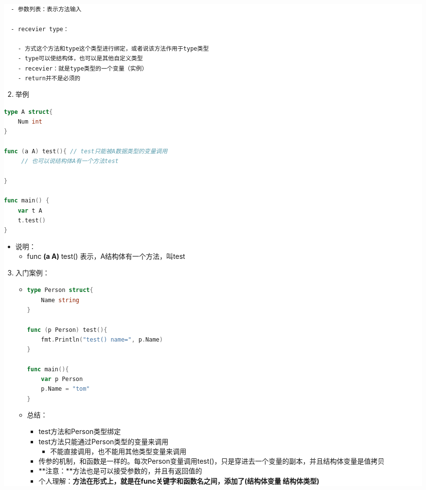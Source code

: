       - 参数列表：表示方法输入

      - recevier type：

        - 方式这个方法和type这个类型进行绑定，或者说该方法作用于type类型
        - type可以使结构体，也可以是其他自定义类型
        - recevier：就是type类型的一个变量（实例）
        - return并不是必须的

   2. 举例

   ```go
   type A struct{
       Num int
   }
   
   func (a A) test(){ // test只能被A数据类型的变量调用
       	// 也可以说结构体A有一个方法test
       
   }
   
   func main() {
       var t A
       t.test()
   }
   ```

   - 说明：
     - func **(a A)** test() 表示，A结构体有一个方法，叫test

3. 入门案例：

   - ```go
     type Person struct{
         Name string
     }
     
     func (p Person) test(){
         fmt.Println("test() name=", p.Name)
     }
     
     func main(){
         var p Person
         p.Name = "tom"
     }
     ```

   - 总结：

     - test方法和Person类型绑定
     - test方法只能通过Person类型的变量来调用
       - 不能直接调用，也不能用其他类型变量来调用
     - 传参的机制，和函数是一样的。每次Person变量调用test()，只是穿进去一个变量的副本，并且结构体变量是值拷贝
     - **注意：**方法也是可以接受参数的，并且有返回值的
     - 个人理解：**方法在形式上，就是在func关键字和函数名之间，添加了(结构体变量 结构体类型)**

